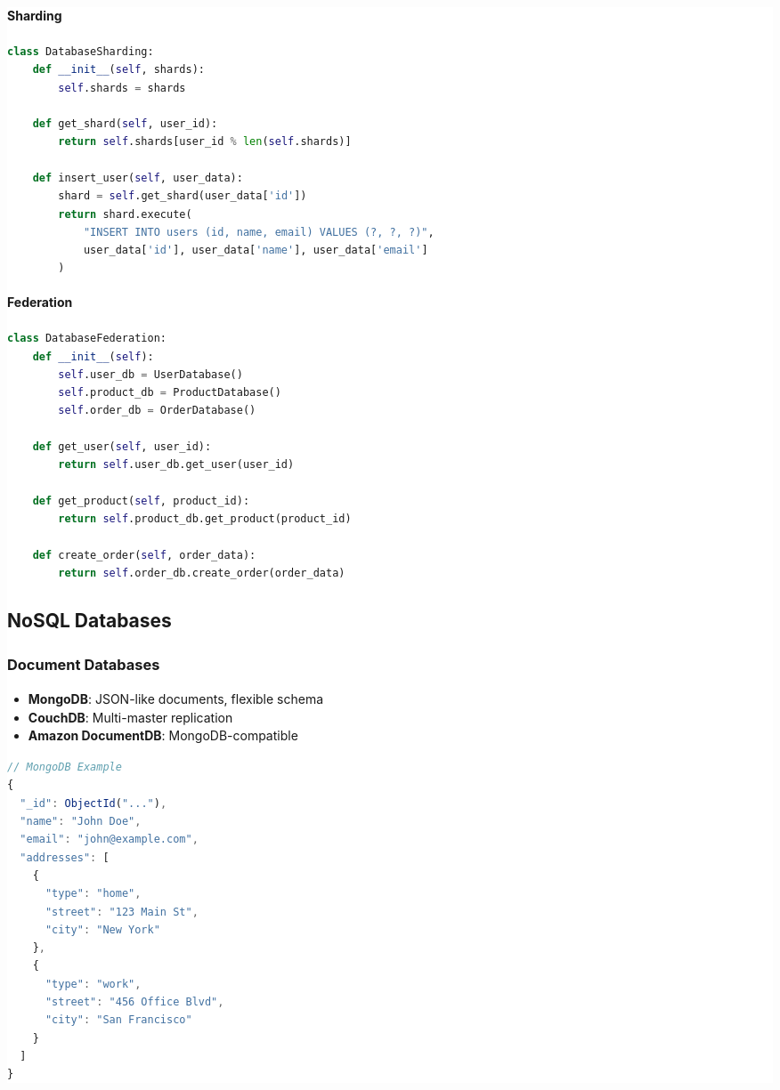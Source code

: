 #### Sharding
```python
class DatabaseSharding:
    def __init__(self, shards):
        self.shards = shards
    
    def get_shard(self, user_id):
        return self.shards[user_id % len(self.shards)]
    
    def insert_user(self, user_data):
        shard = self.get_shard(user_data['id'])
        return shard.execute(
            "INSERT INTO users (id, name, email) VALUES (?, ?, ?)",
            user_data['id'], user_data['name'], user_data['email']
        )
```

#### Federation
```python
class DatabaseFederation:
    def __init__(self):
        self.user_db = UserDatabase()
        self.product_db = ProductDatabase()
        self.order_db = OrderDatabase()
    
    def get_user(self, user_id):
        return self.user_db.get_user(user_id)
    
    def get_product(self, product_id):
        return self.product_db.get_product(product_id)
    
    def create_order(self, order_data):
        return self.order_db.create_order(order_data)
```

## NoSQL Databases

### Document Databases
- **MongoDB**: JSON-like documents, flexible schema
- **CouchDB**: Multi-master replication
- **Amazon DocumentDB**: MongoDB-compatible

```javascript
// MongoDB Example
{
  "_id": ObjectId("..."),
  "name": "John Doe",
  "email": "john@example.com",
  "addresses": [
    {
      "type": "home",
      "street": "123 Main St",
      "city": "New York"
    },
    {
      "type": "work",
      "street": "456 Office Blvd",
      "city": "San Francisco"
    }
  ]
}
```

